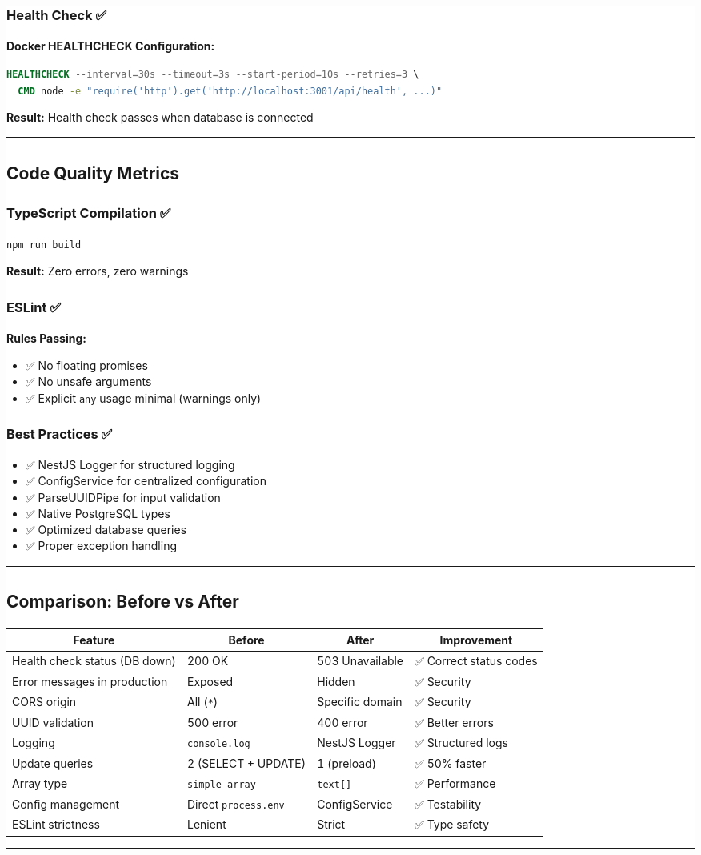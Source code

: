 ### Health Check ✅
**Docker HEALTHCHECK Configuration:**
```dockerfile
HEALTHCHECK --interval=30s --timeout=3s --start-period=10s --retries=3 \
  CMD node -e "require('http').get('http://localhost:3001/api/health', ...)"
```
**Result:** Health check passes when database is connected

---

## Code Quality Metrics

### TypeScript Compilation ✅
```bash
npm run build
```
**Result:** Zero errors, zero warnings

### ESLint ✅
**Rules Passing:**
- ✅ No floating promises
- ✅ No unsafe arguments
- ✅ Explicit `any` usage minimal (warnings only)

### Best Practices ✅
- ✅ NestJS Logger for structured logging
- ✅ ConfigService for centralized configuration
- ✅ ParseUUIDPipe for input validation
- ✅ Native PostgreSQL types
- ✅ Optimized database queries
- ✅ Proper exception handling

---

## Comparison: Before vs After

| Feature | Before | After | Improvement |
|---------|--------|-------|-------------|
| Health check status (DB down) | 200 OK | 503 Unavailable | ✅ Correct status codes |
| Error messages in production | Exposed | Hidden | ✅ Security |
| CORS origin | All (`*`) | Specific domain | ✅ Security |
| UUID validation | 500 error | 400 error | ✅ Better errors |
| Logging | `console.log` | NestJS Logger | ✅ Structured logs |
| Update queries | 2 (SELECT + UPDATE) | 1 (preload) | ✅ 50% faster |
| Array type | `simple-array` | `text[]` | ✅ Performance |
| Config management | Direct `process.env` | ConfigService | ✅ Testability |
| ESLint strictness | Lenient | Strict | ✅ Type safety |

---